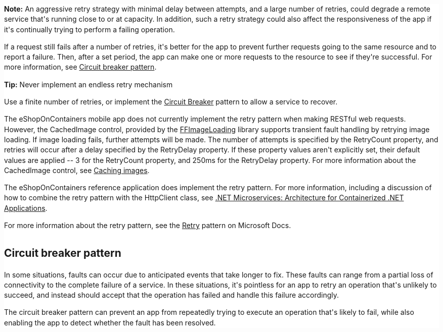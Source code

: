 **Note:** An aggressive retry strategy with minimal delay between
attempts, and a large number of retries, could degrade a remote service
that\'s running close to or at capacity. In addition, such a retry
strategy could also affect the responsiveness of the app if it\'s
continually trying to perform a failing operation.

If a request still fails after a number of retries, it\'s better for the
app to prevent further requests going to the same resource and to report
a failure. Then, after a set period, the app can make one or more
requests to the resource to see if they\'re successful. For more
information, see [Circuit breaker pattern](#circuit-breaker-pattern).

**Tip:** Never implement an endless retry mechanism

Use a finite number of retries, or implement the [Circuit
Breaker](https://docs.microsoft.com/en-us/azure/architecture/patterns/circuit-breaker)
pattern to allow a service to recover.

The eShopOnContainers mobile app does not currently implement the retry
pattern when making RESTful web requests. However, the CachedImage
control, provided by the
[FFImageLoading](https://www.nuget.org/packages/Xamarin.FFImageLoading.Forms/)
library supports transient fault handling by retrying image loading. If
image loading fails, further attempts will be made. The number of
attempts is specified by the RetryCount property, and retries will occur
after a delay specified by the RetryDelay property. If these property
values aren\'t explicitly set, their default values are applied -- 3 for
the RetryCount property, and 250ms for the RetryDelay property. For more
information about the CachedImage control, see [Caching
images](#caching-images).

The eShopOnContainers reference application does implement the retry
pattern. For more information, including a discussion of how to combine
the retry pattern with the HttpClient class, see [.NET Microservices:
Architecture for Containerized .NET
Applications](https://aka.ms/microservicesebook).

For more information about the retry pattern, see the
[Retry](https://docs.microsoft.com/en-us/azure/architecture/patterns/retry)
pattern on Microsoft Docs.

## Circuit breaker pattern

In some situations, faults can occur due to anticipated events that take
longer to fix. These faults can range from a partial loss of
connectivity to the complete failure of a service. In these situations,
it\'s pointless for an app to retry an operation that\'s unlikely to
succeed, and instead should accept that the operation has failed and
handle this failure accordingly.

The circuit breaker pattern can prevent an app from repeatedly trying to
execute an operation that\'s likely to fail, while also enabling the app
to detect whether the fault has been resolved.
